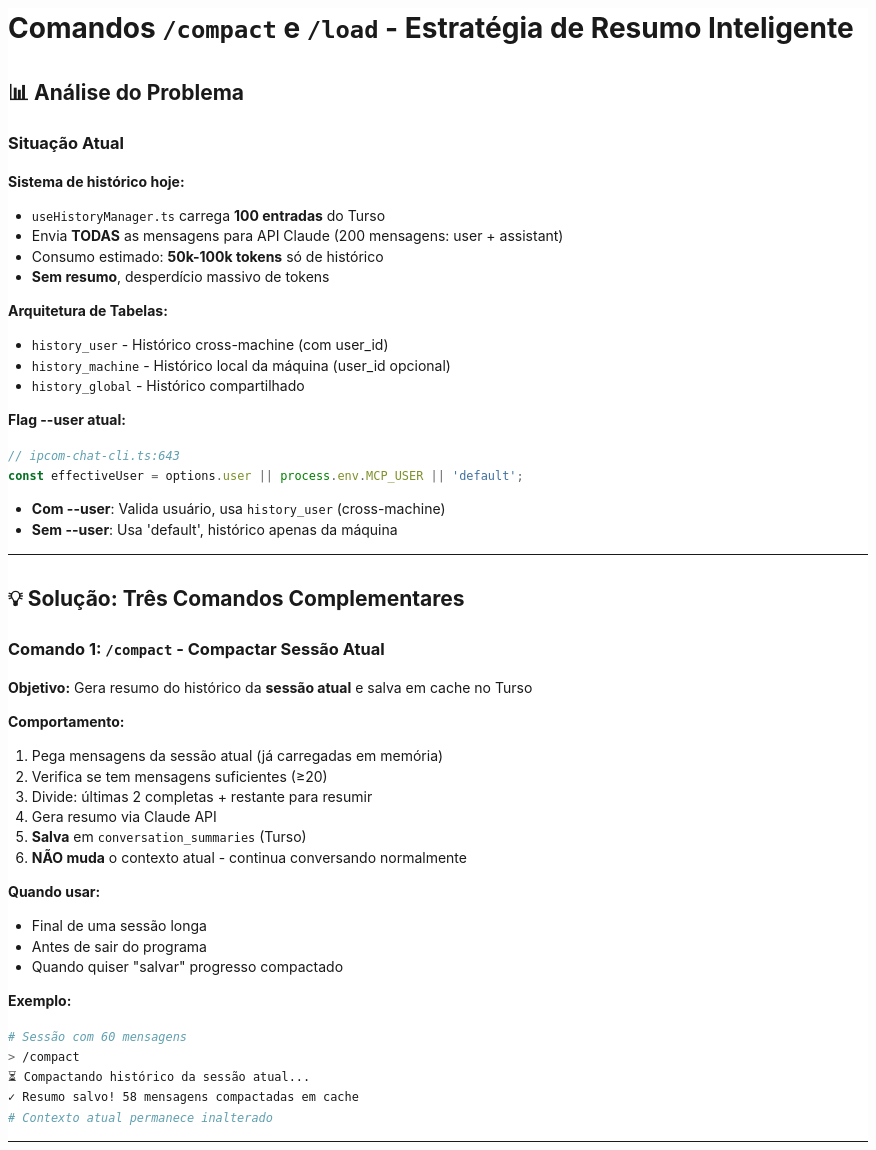 # Comandos `/compact` e `/load` - Estratégia de Resumo Inteligente

## 📊 Análise do Problema

### Situação Atual

**Sistema de histórico hoje:**
- `useHistoryManager.ts` carrega **100 entradas** do Turso
- Envia **TODAS** as mensagens para API Claude (200 mensagens: user + assistant)
- Consumo estimado: **50k-100k tokens** só de histórico
- **Sem resumo**, desperdício massivo de tokens

**Arquitetura de Tabelas:**
- `history_user` - Histórico cross-machine (com user_id)
- `history_machine` - Histórico local da máquina (user_id opcional)
- `history_global` - Histórico compartilhado

**Flag --user atual:**
```typescript
// ipcom-chat-cli.ts:643
const effectiveUser = options.user || process.env.MCP_USER || 'default';
```
- **Com --user**: Valida usuário, usa `history_user` (cross-machine)
- **Sem --user**: Usa 'default', histórico apenas da máquina

---

## 💡 Solução: Três Comandos Complementares

### Comando 1: `/compact` - Compactar Sessão Atual

**Objetivo:** Gera resumo do histórico da **sessão atual** e salva em cache no Turso

**Comportamento:**
1. Pega mensagens da sessão atual (já carregadas em memória)
2. Verifica se tem mensagens suficientes (≥20)
3. Divide: últimas 2 completas + restante para resumir
4. Gera resumo via Claude API
5. **Salva** em `conversation_summaries` (Turso)
6. **NÃO muda** o contexto atual - continua conversando normalmente

**Quando usar:**
- Final de uma sessão longa
- Antes de sair do programa
- Quando quiser "salvar" progresso compactado

**Exemplo:**
```bash
# Sessão com 60 mensagens
> /compact
⏳ Compactando histórico da sessão atual...
✓ Resumo salvo! 58 mensagens compactadas em cache
# Contexto atual permanece inalterado
```

---